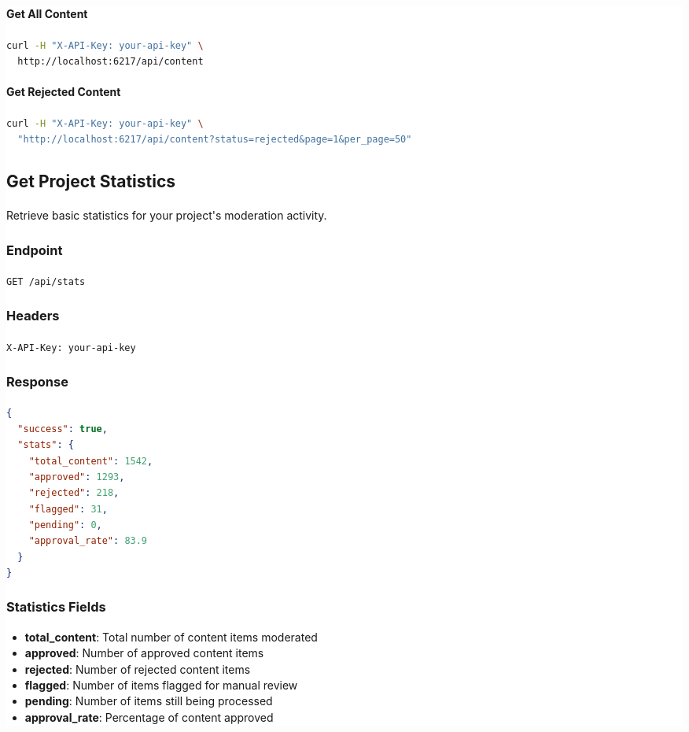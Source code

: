 #### Get All Content

```bash
curl -H "X-API-Key: your-api-key" \
  http://localhost:6217/api/content
```

#### Get Rejected Content

```bash
curl -H "X-API-Key: your-api-key" \
  "http://localhost:6217/api/content?status=rejected&page=1&per_page=50"
```

## Get Project Statistics

Retrieve basic statistics for your project's moderation activity.

### Endpoint

```http
GET /api/stats
```

### Headers

```http
X-API-Key: your-api-key
```

### Response

```json
{
  "success": true,
  "stats": {
    "total_content": 1542,
    "approved": 1293,
    "rejected": 218,
    "flagged": 31,
    "pending": 0,
    "approval_rate": 83.9
  }
}
```

### Statistics Fields

- **total_content**: Total number of content items moderated
- **approved**: Number of approved content items
- **rejected**: Number of rejected content items  
- **flagged**: Number of items flagged for manual review
- **pending**: Number of items still being processed
- **approval_rate**: Percentage of content approved
